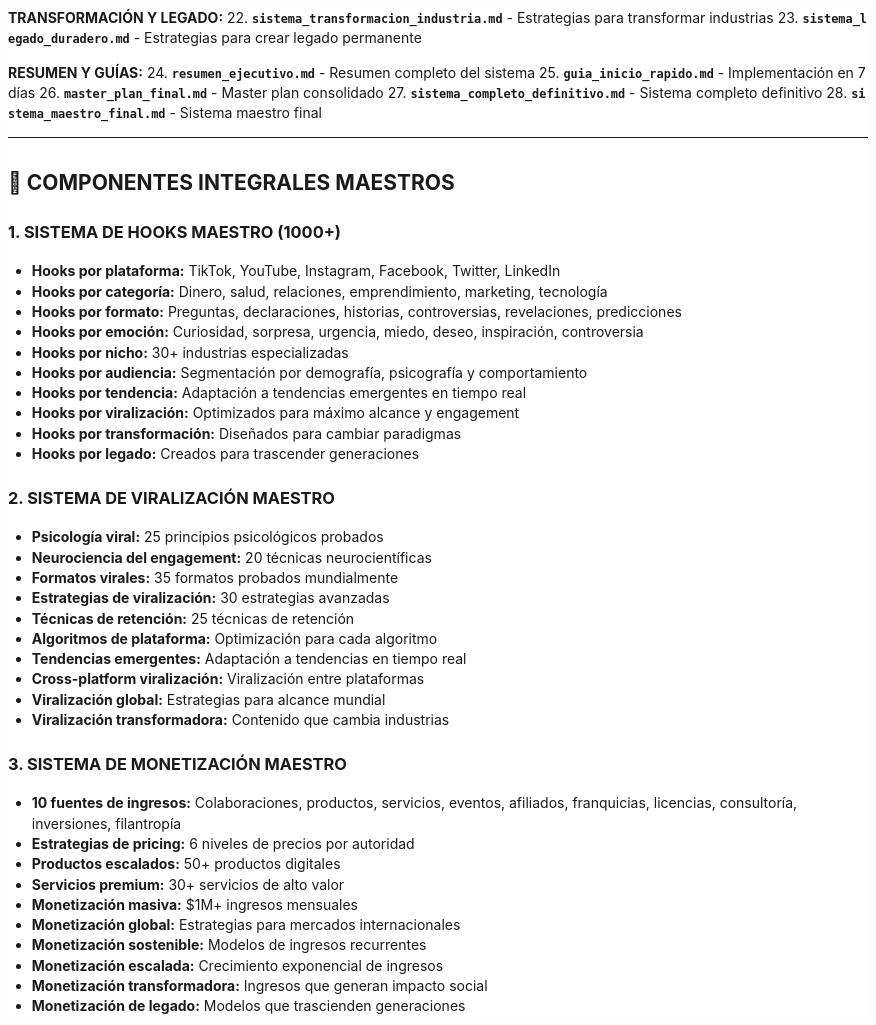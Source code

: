 **TRANSFORMACIÓN Y LEGADO:**
22. **`sistema_transformacion_industria.md`** - Estrategias para transformar industrias
23. **`sistema_legado_duradero.md`** - Estrategias para crear legado permanente

**RESUMEN Y GUÍAS:**
24. **`resumen_ejecutivo.md`** - Resumen completo del sistema
25. **`guia_inicio_rapido.md`** - Implementación en 7 días
26. **`master_plan_final.md`** - Master plan consolidado
27. **`sistema_completo_definitivo.md`** - Sistema completo definitivo
28. **`sistema_maestro_final.md`** - Sistema maestro final

---

## 🚀 COMPONENTES INTEGRALES MAESTROS

### **1. SISTEMA DE HOOKS MAESTRO (1000+)**
- **Hooks por plataforma:** TikTok, YouTube, Instagram, Facebook, Twitter, LinkedIn
- **Hooks por categoría:** Dinero, salud, relaciones, emprendimiento, marketing, tecnología
- **Hooks por formato:** Preguntas, declaraciones, historias, controversias, revelaciones, predicciones
- **Hooks por emoción:** Curiosidad, sorpresa, urgencia, miedo, deseo, inspiración, controversia
- **Hooks por nicho:** 30+ industrias especializadas
- **Hooks por audiencia:** Segmentación por demografía, psicografía y comportamiento
- **Hooks por tendencia:** Adaptación a tendencias emergentes en tiempo real
- **Hooks por viralización:** Optimizados para máximo alcance y engagement
- **Hooks por transformación:** Diseñados para cambiar paradigmas
- **Hooks por legado:** Creados para trascender generaciones

### **2. SISTEMA DE VIRALIZACIÓN MAESTRO**
- **Psicología viral:** 25 principios psicológicos probados
- **Neurociencia del engagement:** 20 técnicas neurocientíficas
- **Formatos virales:** 35 formatos probados mundialmente
- **Estrategias de viralización:** 30 estrategias avanzadas
- **Técnicas de retención:** 25 técnicas de retención
- **Algoritmos de plataforma:** Optimización para cada algoritmo
- **Tendencias emergentes:** Adaptación a tendencias en tiempo real
- **Cross-platform viralización:** Viralización entre plataformas
- **Viralización global:** Estrategias para alcance mundial
- **Viralización transformadora:** Contenido que cambia industrias

### **3. SISTEMA DE MONETIZACIÓN MAESTRO**
- **10 fuentes de ingresos:** Colaboraciones, productos, servicios, eventos, afiliados, franquicias, licencias, consultoría, inversiones, filantropía
- **Estrategias de pricing:** 6 niveles de precios por autoridad
- **Productos escalados:** 50+ productos digitales
- **Servicios premium:** 30+ servicios de alto valor
- **Monetización masiva:** $1M+ ingresos mensuales
- **Monetización global:** Estrategias para mercados internacionales
- **Monetización sostenible:** Modelos de ingresos recurrentes
- **Monetización escalada:** Crecimiento exponencial de ingresos
- **Monetización transformadora:** Ingresos que generan impacto social
- **Monetización de legado:** Modelos que trascienden generaciones
